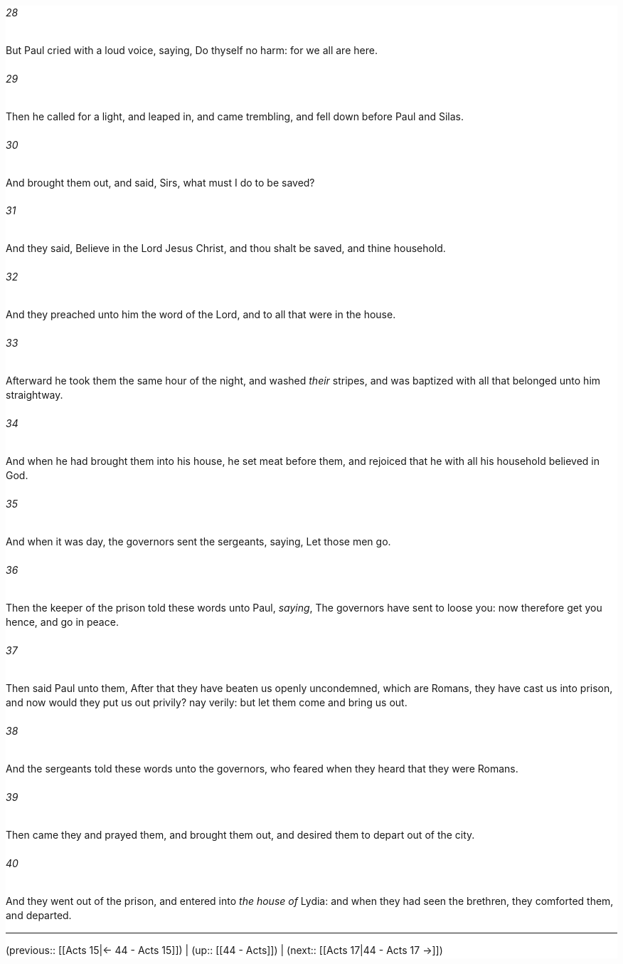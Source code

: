 ###### 28 
But Paul cried with a loud voice, saying, Do thyself no harm: for we all are here. 

###### 29 
Then he called for a light, and leaped in, and came trembling, and fell down before Paul and Silas. 

###### 30 
And brought them out, and said, Sirs, what must I do to be saved? 

###### 31 
And they said, Believe in the Lord Jesus Christ, and thou shalt be saved, and thine household. 

###### 32 
And they preached unto him the word of the Lord, and to all that were in the house. 

###### 33 
Afterward he took them the same hour of the night, and washed _their_ stripes, and was baptized with all that belonged unto him straightway. 

###### 34 
And when he had brought them into his house, he set meat before them, and rejoiced that he with all his household believed in God. 

###### 35 
And when it was day, the governors sent the sergeants, saying, Let those men go. 

###### 36 
Then the keeper of the prison told these words unto Paul, _saying_, The governors have sent to loose you: now therefore get you hence, and go in peace. 

###### 37 
Then said Paul unto them, After that they have beaten us openly uncondemned, which are Romans, they have cast us into prison, and now would they put us out privily? nay verily: but let them come and bring us out. 

###### 38 
And the sergeants told these words unto the governors, who feared when they heard that they were Romans. 

###### 39 
Then came they and prayed them, and brought them out, and desired them to depart out of the city. 

###### 40 
And they went out of the prison, and entered into _the house of_ Lydia: and when they had seen the brethren, they comforted them, and departed.

***

(previous:: [[Acts 15|← 44 - Acts 15]]) | (up:: [[44 - Acts]]) | (next:: [[Acts 17|44 - Acts 17 →]])
